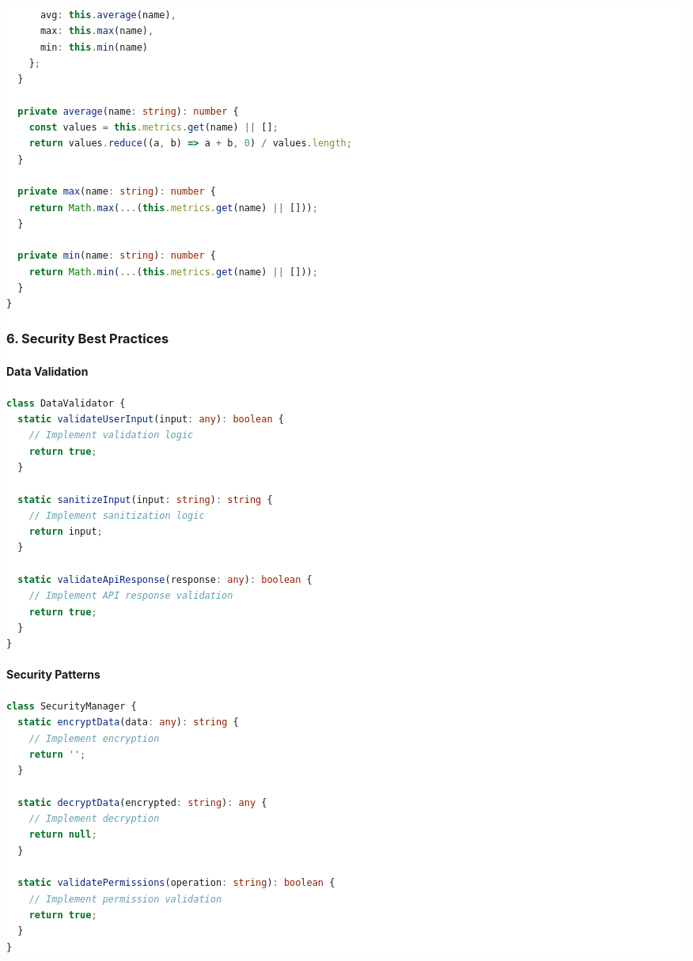 ```typescript
      avg: this.average(name),
      max: this.max(name),
      min: this.min(name)
    };
  }
  
  private average(name: string): number {
    const values = this.metrics.get(name) || [];
    return values.reduce((a, b) => a + b, 0) / values.length;
  }
  
  private max(name: string): number {
    return Math.max(...(this.metrics.get(name) || []));
  }
  
  private min(name: string): number {
    return Math.min(...(this.metrics.get(name) || []));
  }
}
```

### 6. Security Best Practices

#### Data Validation
```typescript
class DataValidator {
  static validateUserInput(input: any): boolean {
    // Implement validation logic
    return true;
  }
  
  static sanitizeInput(input: string): string {
    // Implement sanitization logic
    return input;
  }
  
  static validateApiResponse(response: any): boolean {
    // Implement API response validation
    return true;
  }
}
```

#### Security Patterns
```typescript
class SecurityManager {
  static encryptData(data: any): string {
    // Implement encryption
    return '';
  }
  
  static decryptData(encrypted: string): any {
    // Implement decryption
    return null;
  }
  
  static validatePermissions(operation: string): boolean {
    // Implement permission validation
    return true;
  }
}
```
